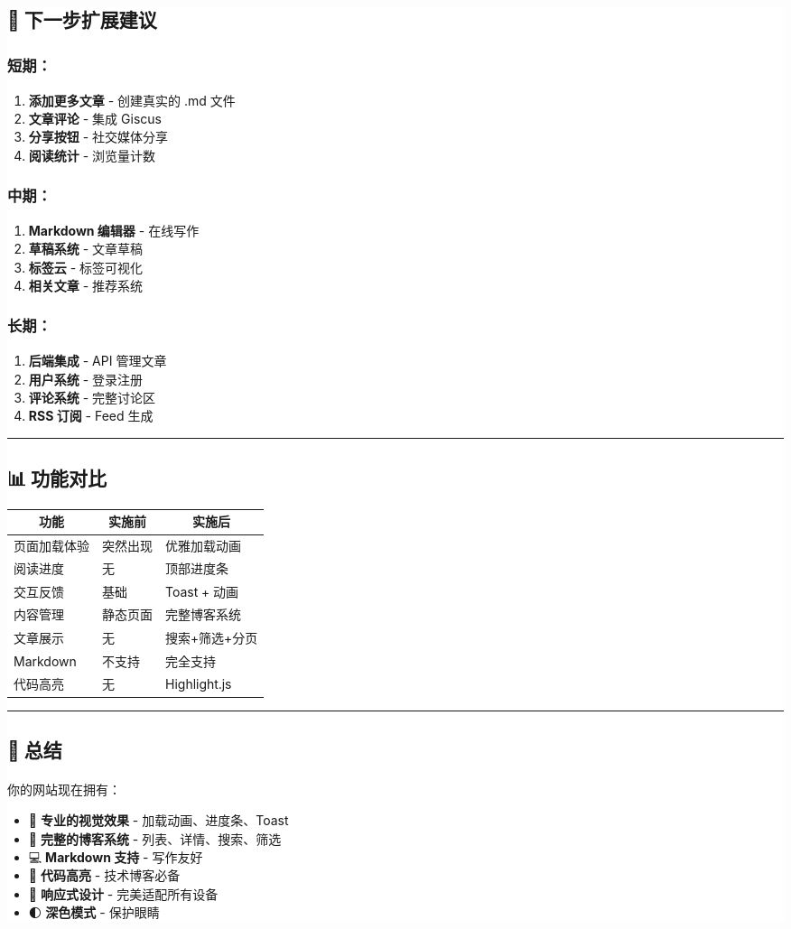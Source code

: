 
## 🔄 **下一步扩展建议**

### 短期：
1. **添加更多文章** - 创建真实的 .md 文件
2. **文章评论** - 集成 Giscus
3. **分享按钮** - 社交媒体分享
4. **阅读统计** - 浏览量计数

### 中期：
1. **Markdown 编辑器** - 在线写作
2. **草稿系统** - 文章草稿
3. **标签云** - 标签可视化
4. **相关文章** - 推荐系统

### 长期：
1. **后端集成** - API 管理文章
2. **用户系统** - 登录注册
3. **评论系统** - 完整讨论区
4. **RSS 订阅** - Feed 生成

---

## 📊 **功能对比**

| 功能 | 实施前 | 实施后 |
|------|--------|--------|
| 页面加载体验 | 突然出现 | 优雅加载动画 |
| 阅读进度 | 无 | 顶部进度条 |
| 交互反馈 | 基础 | Toast + 动画 |
| 内容管理 | 静态页面 | 完整博客系统 |
| 文章展示 | 无 | 搜索+筛选+分页 |
| Markdown | 不支持 | 完全支持 |
| 代码高亮 | 无 | Highlight.js |

---

## 🎉 **总结**

你的网站现在拥有：
- 🎨 **专业的视觉效果** - 加载动画、进度条、Toast
- 📝 **完整的博客系统** - 列表、详情、搜索、筛选
- 💻 **Markdown 支持** - 写作友好
- 🎯 **代码高亮** - 技术博客必备
- 📱 **响应式设计** - 完美适配所有设备
- 🌓 **深色模式** - 保护眼睛
